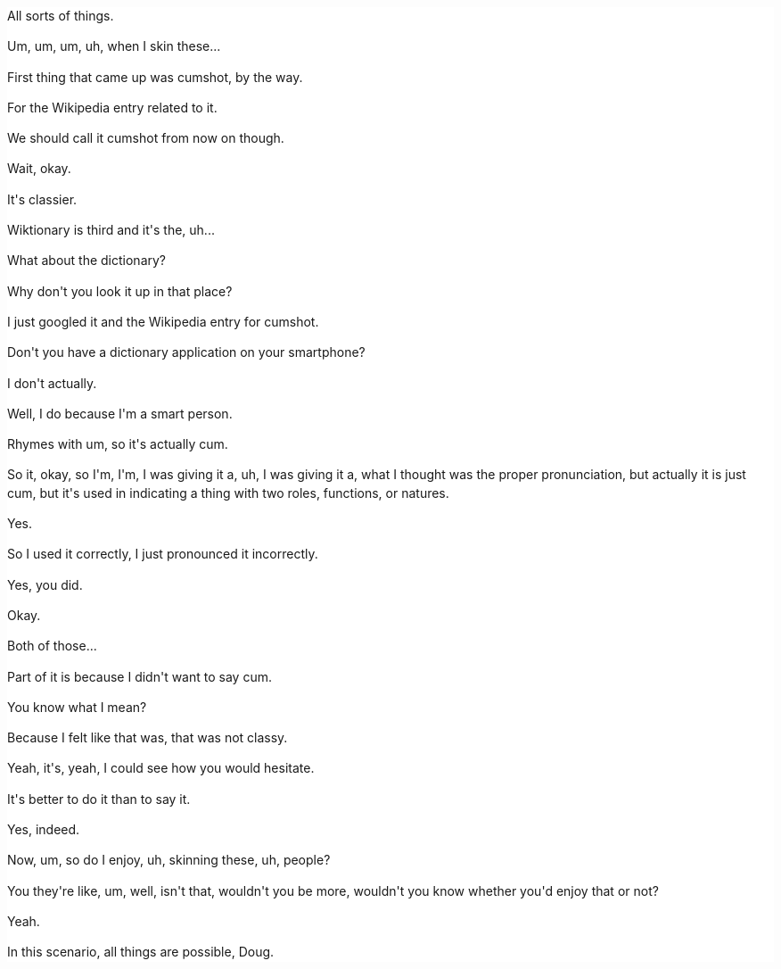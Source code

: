 All sorts of things.

Um, um, um, uh, when I skin these...

First thing that came up was cumshot, by the way.

For the Wikipedia entry related to it.

We should call it cumshot from now on though.

Wait, okay.

It's classier.

Wiktionary is third and it's the, uh...

What about the dictionary?

Why don't you look it up in that place?

I just googled it and the Wikipedia entry for cumshot.

Don't you have a dictionary application on your smartphone?

I don't actually.

Well, I do because I'm a smart person.

Rhymes with um, so it's actually cum.

So it, okay, so I'm, I'm, I was giving it a, uh, I was giving it a, what I thought was the proper pronunciation, but actually it is just cum, but it's used in indicating a thing with two roles, functions, or natures.

Yes.

So I used it correctly, I just pronounced it incorrectly.

Yes, you did.

Okay.

Both of those...

Part of it is because I didn't want to say cum.

You know what I mean?

Because I felt like that was, that was not classy.

Yeah, it's, yeah, I could see how you would hesitate.

It's better to do it than to say it.

Yes, indeed.

Now, um, so do I enjoy, uh, skinning these, uh, people?

You they're like, um, well, isn't that, wouldn't you be more, wouldn't you know whether you'd enjoy that or not?

Yeah.

In this scenario, all things are possible, Doug.

